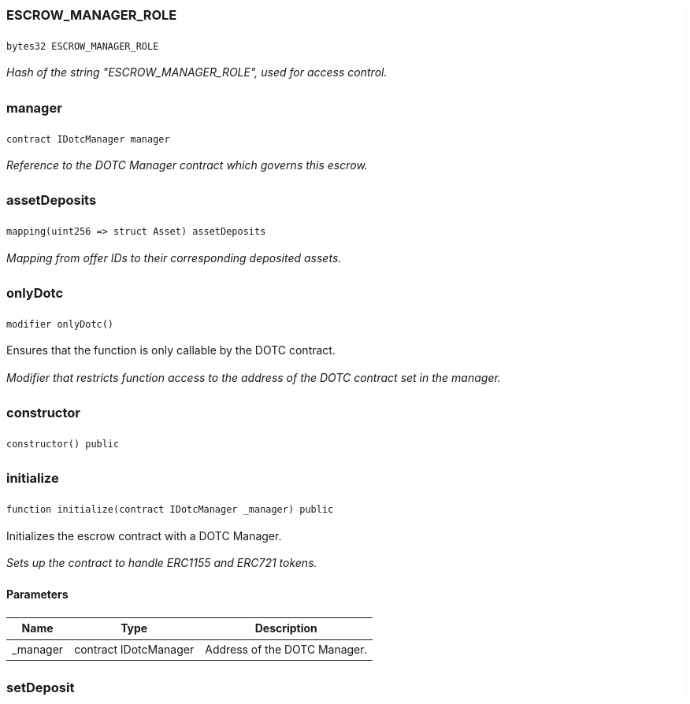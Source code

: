 ### ESCROW_MANAGER_ROLE

```solidity
bytes32 ESCROW_MANAGER_ROLE
```

_Hash of the string "ESCROW_MANAGER_ROLE", used for access control._

### manager

```solidity
contract IDotcManager manager
```

_Reference to the DOTC Manager contract which governs this escrow._

### assetDeposits

```solidity
mapping(uint256 => struct Asset) assetDeposits
```

_Mapping from offer IDs to their corresponding deposited assets._

### onlyDotc

```solidity
modifier onlyDotc()
```

Ensures that the function is only callable by the DOTC contract.

_Modifier that restricts function access to the address of the DOTC contract set in the manager._

### constructor

```solidity
constructor() public
```

### initialize

```solidity
function initialize(contract IDotcManager _manager) public
```

Initializes the escrow contract with a DOTC Manager.

_Sets up the contract to handle ERC1155 and ERC721 tokens._

#### Parameters

| Name | Type | Description |
| ---- | ---- | ----------- |
| _manager | contract IDotcManager | Address of the DOTC Manager. |

### setDeposit

